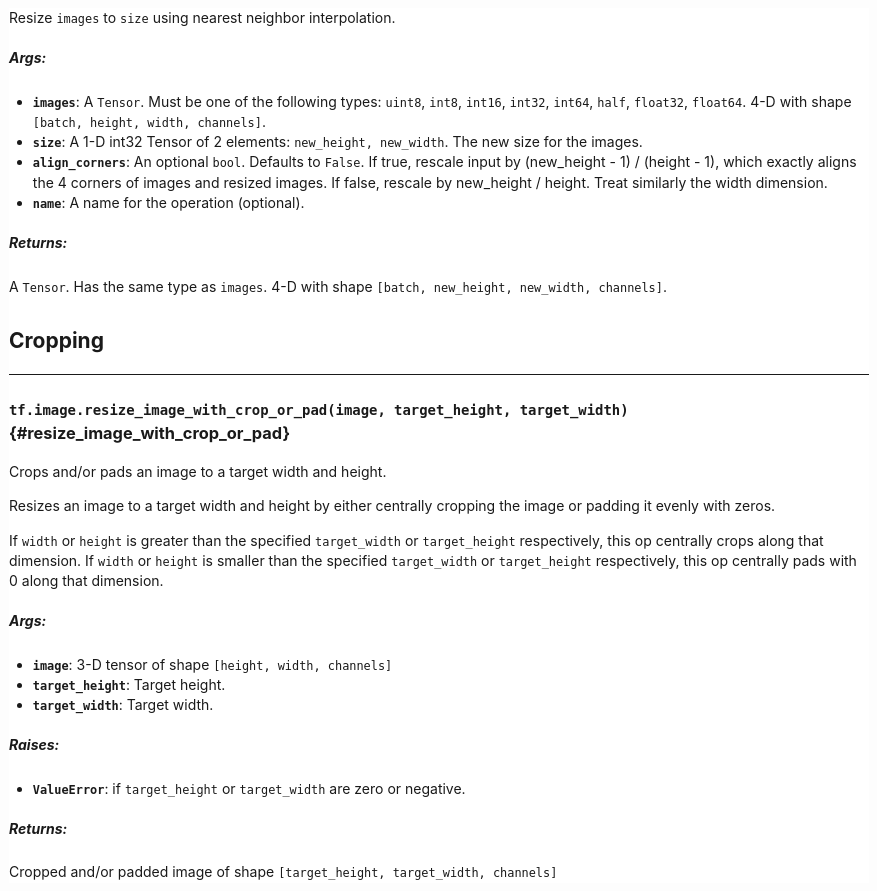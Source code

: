 Resize `images` to `size` using nearest neighbor interpolation.

##### Args:


*  <b>`images`</b>: A `Tensor`. Must be one of the following types: `uint8`, `int8`, `int16`, `int32`, `int64`, `half`, `float32`, `float64`.
    4-D with shape `[batch, height, width, channels]`.
*  <b>`size`</b>: A 1-D int32 Tensor of 2 elements: `new_height, new_width`.  The
    new size for the images.
*  <b>`align_corners`</b>: An optional `bool`. Defaults to `False`.
    If true, rescale input by (new_height - 1) / (height - 1), which
    exactly aligns the 4 corners of images and resized images. If false, rescale
    by new_height / height. Treat similarly the width dimension.
*  <b>`name`</b>: A name for the operation (optional).

##### Returns:

  A `Tensor`. Has the same type as `images`. 4-D with shape
  `[batch, new_height, new_width, channels]`.




## Cropping

- - -

### `tf.image.resize_image_with_crop_or_pad(image, target_height, target_width)` {#resize_image_with_crop_or_pad}

Crops and/or pads an image to a target width and height.

Resizes an image to a target width and height by either centrally
cropping the image or padding it evenly with zeros.

If `width` or `height` is greater than the specified `target_width` or
`target_height` respectively, this op centrally crops along that dimension.
If `width` or `height` is smaller than the specified `target_width` or
`target_height` respectively, this op centrally pads with 0 along that
dimension.

##### Args:


*  <b>`image`</b>: 3-D tensor of shape `[height, width, channels]`
*  <b>`target_height`</b>: Target height.
*  <b>`target_width`</b>: Target width.

##### Raises:


*  <b>`ValueError`</b>: if `target_height` or `target_width` are zero or negative.

##### Returns:

  Cropped and/or padded image of shape
  `[target_height, target_width, channels]`
